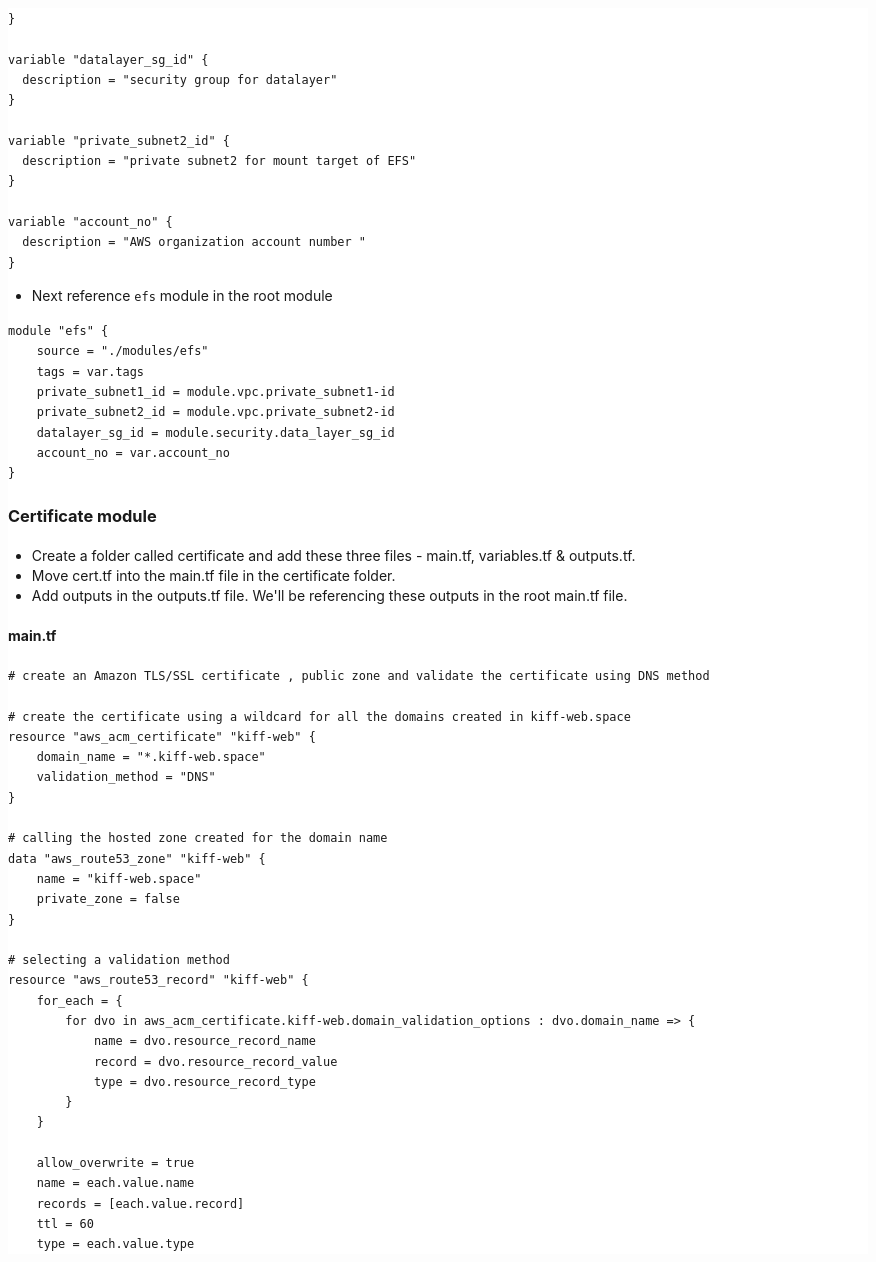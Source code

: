 ```
}

variable "datalayer_sg_id" {
  description = "security group for datalayer"
}

variable "private_subnet2_id" {
  description = "private subnet2 for mount target of EFS"
}

variable "account_no" {
  description = "AWS organization account number "
}
```

- Next reference `efs` module in the root module
```
module "efs" {
    source = "./modules/efs"
    tags = var.tags
    private_subnet1_id = module.vpc.private_subnet1-id
    private_subnet2_id = module.vpc.private_subnet2-id
    datalayer_sg_id = module.security.data_layer_sg_id
    account_no = var.account_no    
}
```
### Certificate module
- Create a folder called certificate and add these three files - main.tf, variables.tf & outputs.tf.
- Move cert.tf into the main.tf file in the certificate folder.
- Add outputs in the outputs.tf file. We'll be referencing these outputs in the root main.tf file.


#### main.tf
```
# create an Amazon TLS/SSL certificate , public zone and validate the certificate using DNS method

# create the certificate using a wildcard for all the domains created in kiff-web.space
resource "aws_acm_certificate" "kiff-web" {
    domain_name = "*.kiff-web.space"
    validation_method = "DNS"
}

# calling the hosted zone created for the domain name
data "aws_route53_zone" "kiff-web" {
    name = "kiff-web.space"
    private_zone = false
}

# selecting a validation method
resource "aws_route53_record" "kiff-web" {
    for_each = {
        for dvo in aws_acm_certificate.kiff-web.domain_validation_options : dvo.domain_name => {
            name = dvo.resource_record_name
            record = dvo.resource_record_value
            type = dvo.resource_record_type
        }
    }

    allow_overwrite = true
    name = each.value.name
    records = [each.value.record]
    ttl = 60
    type = each.value.type
```